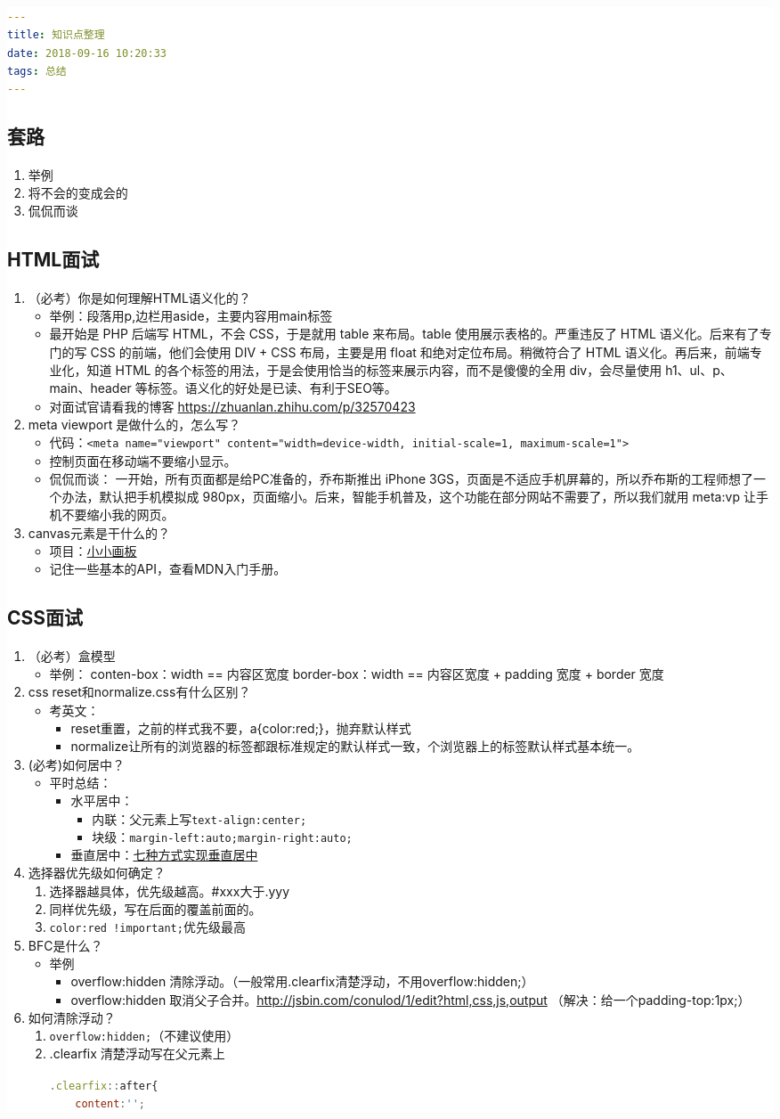 ```yaml
---
title: 知识点整理
date: 2018-09-16 10:20:33
tags: 总结
---
```

## 套路

1. 举例
2. 将不会的变成会的
3. 侃侃而谈

## HTML面试

1. （必考）你是如何理解HTML语义化的？
   + 举例：段落用p,边栏用aside，主要内容用main标签
   + 最开始是 PHP 后端写 HTML，不会 CSS，于是就用 table 来布局。table 使用展示表格的。严重违反了 HTML 语义化。后来有了专门的写 CSS 的前端，他们会使用 DIV + CSS 布局，主要是用 float 和绝对定位布局。稍微符合了 HTML 语义化。再后来，前端专业化，知道 HTML 的各个标签的用法，于是会使用恰当的标签来展示内容，而不是傻傻的全用 div，会尽量使用 h1、ul、p、main、header 等标签。语义化的好处是已读、有利于SEO等。
   + 对面试官请看我的博客 https://zhuanlan.zhihu.com/p/32570423
2. meta viewport 是做什么的，怎么写？
    + 代码：`<meta name="viewport" content="width=device-width, initial-scale=1, maximum-scale=1">`
    + 控制页面在移动端不要缩小显示。
    + 侃侃而谈：
    一开始，所有页面都是给PC准备的，乔布斯推出 iPhone 3GS，页面是不适应手机屏幕的，所以乔布斯的工程师想了一个办法，默认把手机模拟成 980px，页面缩小。后来，智能手机普及，这个功能在部分网站不需要了，所以我们就用 meta:vp 让手机不要缩小我的网页。
3. canvas元素是干什么的？
    + 项目：[小小画板](https://real-jacket.github.io/simpleCanvas/)
    + 记住一些基本的API，查看MDN入门手册。

## CSS面试

1. （必考）盒模型
    + 举例：
        conten-box：width == 内容区宽度
        border-box：width == 内容区宽度 + padding 宽度 + border 宽度
2. css reset和normalize.css有什么区别？
    + 考英文：
        + reset重置，之前的样式我不要，a{color:red;}，抛弃默认样式
        + normalize让所有的浏览器的标签都跟标准规定的默认样式一致，个浏览器上的标签默认样式基本统一。
3. (必考)如何居中？
    + 平时总结：
        + 水平居中：
            + 内联：父元素上写`text-align:center;`
            + 块级：`margin-left:auto;margin-right:auto;`
        + 垂直居中：[七种方式实现垂直居中](https://jscode.me/t/topic/1936)
4. 选择器优先级如何确定？
    1. 选择器越具体，优先级越高。#xxx大于.yyy
    2. 同样优先级，写在后面的覆盖前面的。
    3. `color:red !important;`优先级最高
5. BFC是什么？
    + 举例
        + overflow:hidden 清除浮动。（一般常用.clearfix清楚浮动，不用overflow:hidden;）
        + overflow:hidden 取消父子合并。http://jsbin.com/conulod/1/edit?html,css,js,output （解决：给一个padding-top:1px;） 
6. 如何清除浮动？
    1. `overflow:hidden;`（不建议使用）
    2. .clearfix 清楚浮动写在父元素上
        ```js
        .clearfix::after{
            content:'';